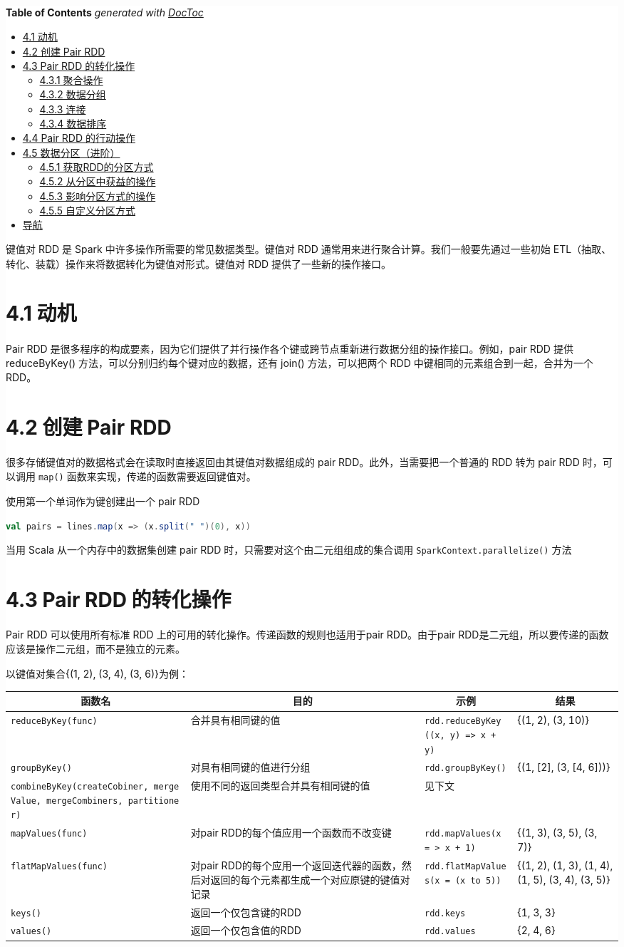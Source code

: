 

**Table of Contents**  *generated with [DocToc](https://github.com/thlorenz/doctoc)*

- [4.1 动机](#41-%E5%8A%A8%E6%9C%BA)
- [4.2 创建 Pair RDD](#42-%E5%88%9B%E5%BB%BA-pair-rdd)
- [4.3 Pair RDD 的转化操作](#43-pair-rdd-%E7%9A%84%E8%BD%AC%E5%8C%96%E6%93%8D%E4%BD%9C)
  - [4.3.1 聚合操作](#431-%E8%81%9A%E5%90%88%E6%93%8D%E4%BD%9C)
  - [4.3.2 数据分组](#432-%E6%95%B0%E6%8D%AE%E5%88%86%E7%BB%84)
  - [4.3.3 连接](#433-%E8%BF%9E%E6%8E%A5)
  - [4.3.4 数据排序](#434-%E6%95%B0%E6%8D%AE%E6%8E%92%E5%BA%8F)
- [4.4 Pair RDD 的行动操作](#44-pair-rdd-%E7%9A%84%E8%A1%8C%E5%8A%A8%E6%93%8D%E4%BD%9C)
- [4.5 数据分区（进阶）](#45-%E6%95%B0%E6%8D%AE%E5%88%86%E5%8C%BA%E8%BF%9B%E9%98%B6)
  - [4.5.1 获取RDD的分区方式](#451-%E8%8E%B7%E5%8F%96rdd%E7%9A%84%E5%88%86%E5%8C%BA%E6%96%B9%E5%BC%8F)
  - [4.5.2 从分区中获益的操作](#452-%E4%BB%8E%E5%88%86%E5%8C%BA%E4%B8%AD%E8%8E%B7%E7%9B%8A%E7%9A%84%E6%93%8D%E4%BD%9C)
  - [4.5.3 影响分区方式的操作](#453-%E5%BD%B1%E5%93%8D%E5%88%86%E5%8C%BA%E6%96%B9%E5%BC%8F%E7%9A%84%E6%93%8D%E4%BD%9C)
  - [4.5.5 自定义分区方式](#455-%E8%87%AA%E5%AE%9A%E4%B9%89%E5%88%86%E5%8C%BA%E6%96%B9%E5%BC%8F)
- [导航](#%E5%AF%BC%E8%88%AA)



键值对 RDD 是 Spark 中许多操作所需要的常见数据类型。键值对 RDD 通常用来进行聚合计算。我们一般要先通过一些初始 ETL（抽取、转化、装载）操作来将数据转化为键值对形式。键值对 RDD 提供了一些新的操作接口。

# 4.1 动机

Pair RDD 是很多程序的构成要素，因为它们提供了并行操作各个键或跨节点重新进行数据分组的操作接口。例如，pair RDD 提供 reduceByKey() 方法，可以分别归约每个键对应的数据，还有 join() 方法，可以把两个 RDD 中键相同的元素组合到一起，合并为一个 RDD。



# 4.2 创建 Pair RDD

很多存储键值对的数据格式会在读取时直接返回由其键值对数据组成的 pair RDD。此外，当需要把一个普通的 RDD 转为 pair RDD 时，可以调用 `map()` 函数来实现，传递的函数需要返回键值对。

使用第一个单词作为键创建出一个 pair RDD

```scala
val pairs = lines.map(x => (x.split(" ")(0), x))
```

当用 Scala 从一个内存中的数据集创建 pair RDD 时，只需要对这个由二元组组成的集合调用 `SparkContext.parallelize()` 方法



# 4.3 Pair RDD 的转化操作

Pair RDD 可以使用所有标准 RDD 上的可用的转化操作。传递函数的规则也适用于pair RDD。由于pair RDD是二元组，所以要传递的函数应该是操作二元组，而不是独立的元素。

以键值对集合{(1, 2), (3, 4), (3, 6)}为例：

| 函数名                                      | 目的                                       | 示例                                 | 结果                                       |
| ---------------------------------------- | ---------------------------------------- | ---------------------------------- | ---------------------------------------- |
| `reduceByKey(func)`                      | 合并具有相同键的值                                | `rdd.reduceByKey((x, y) => x + y)` | {(1, 2), (3, 10)}                        |
| `groupByKey()`                           | 对具有相同键的值进行分组                             | `rdd.groupByKey()`                 | {(1, [2], (3, [4, 6]))}                  |
| `combineByKey(createCobiner, mergeValue, mergeCombiners, partitioner)` | 使用不同的返回类型合并具有相同键的值                       | 见下文                                |                                          |
| `mapValues(func)`                        | 对pair RDD的每个值应用一个函数而不改变键                 | `rdd.mapValues(x = > x + 1)`       | {(1, 3), (3, 5), (3, 7)}                 |
| `flatMapValues(func)`                    | 对pair RDD的每个应用一个返回迭代器的函数，然后对返回的每个元素都生成一个对应原键的键值对记录 | `rdd.flatMapValues(x = (x to 5))`  | {(1, 2), (1, 3), (1, 4), (1, 5), (3, 4), (3, 5)} |
| `keys()`                                 | 返回一个仅包含键的RDD                             | `rdd.keys`                         | {1, 3, 3}                                |
| `values()`                               | 返回一个仅包含值的RDD                             | `rdd.values`                       | {2, 4, 6}                                |